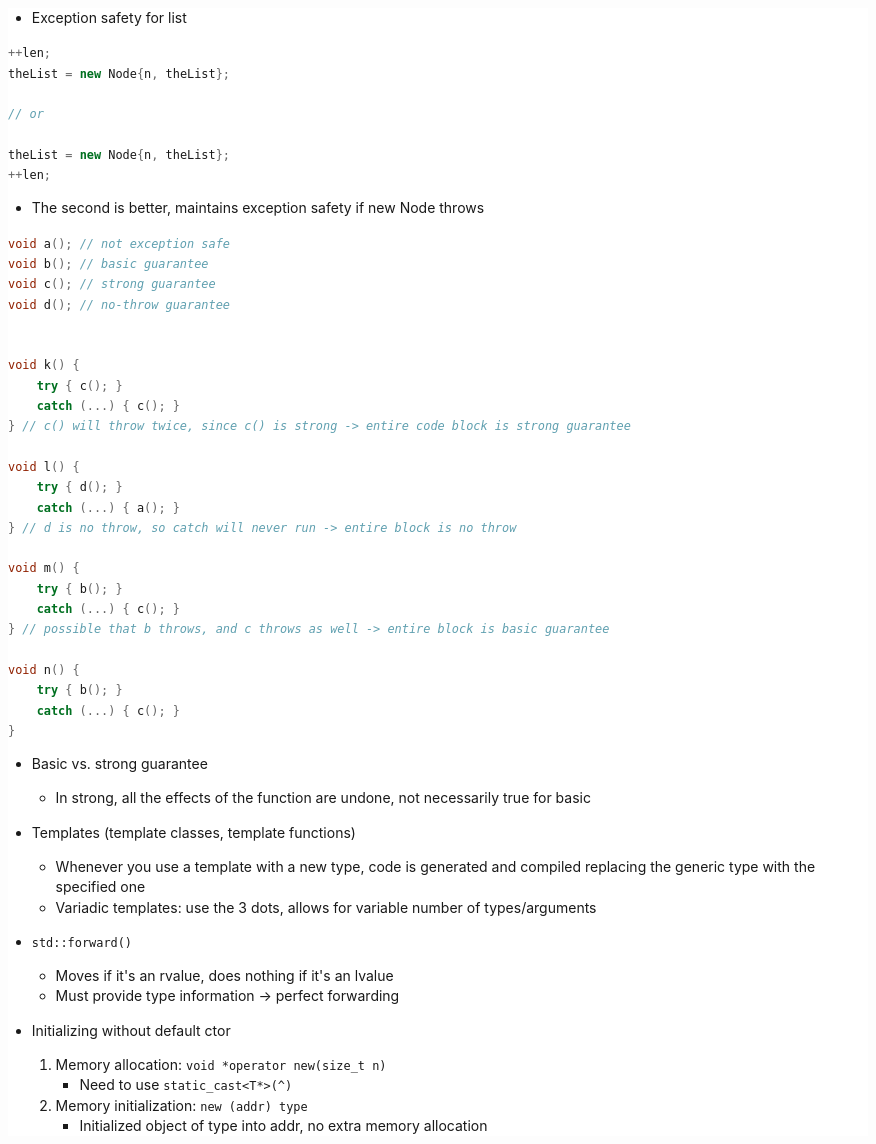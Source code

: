 ```
```
- Exception safety for list
```c++
++len;
theList = new Node{n, theList};

// or

theList = new Node{n, theList};
++len;
```
- The second is better, maintains exception safety if new Node throws

```c++
void a(); // not exception safe
void b(); // basic guarantee
void c(); // strong guarantee
void d(); // no-throw guarantee


void k() {
	try { c(); }
	catch (...) { c(); }
} // c() will throw twice, since c() is strong -> entire code block is strong guarantee

void l() {
	try { d(); }
	catch (...) { a(); }
} // d is no throw, so catch will never run -> entire block is no throw

void m() {
	try { b(); }
	catch (...) { c(); }
} // possible that b throws, and c throws as well -> entire block is basic guarantee

void n() {
	try { b(); }
	catch (...) { c(); }
}
```

- Basic vs. strong guarantee
	- In strong, all the effects of the function are undone, not necessarily true for basic

- Templates (template classes, template functions)
	- Whenever you use a template with a new type, code is generated and compiled replacing the generic type with the specified one
	- Variadic templates: use the 3 dots, allows for variable number of types/arguments

- `std::forward()` 
	- Moves if it's an rvalue, does nothing if it's an lvalue
	- Must provide type information -> perfect forwarding

- Initializing without default ctor
	1. Memory allocation: `void *operator new(size_t n)`
		- Need to use `static_cast<T*>(^)`
	2. Memory initialization: `new (addr) type`
		- Initialized object of type into addr, no extra memory allocation
